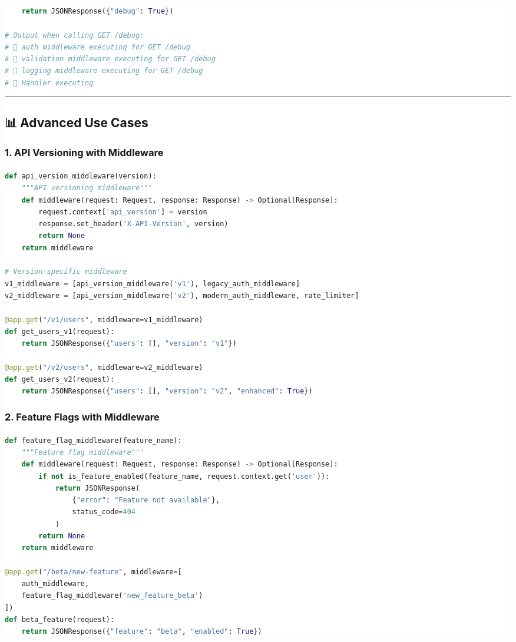 ```python
    return JSONResponse({"debug": True})

# Output when calling GET /debug:
# 🔧 auth middleware executing for GET /debug
# 🔧 validation middleware executing for GET /debug
# 🔧 logging middleware executing for GET /debug
# 🎯 Handler executing
```

---

## 📊 Advanced Use Cases

### 1. API Versioning with Middleware

```python
def api_version_middleware(version):
    """API versioning middleware"""
    def middleware(request: Request, response: Response) -> Optional[Response]:
        request.context['api_version'] = version
        response.set_header('X-API-Version', version)
        return None
    return middleware

# Version-specific middleware
v1_middleware = [api_version_middleware('v1'), legacy_auth_middleware]
v2_middleware = [api_version_middleware('v2'), modern_auth_middleware, rate_limiter]

@app.get("/v1/users", middleware=v1_middleware)
def get_users_v1(request):
    return JSONResponse({"users": [], "version": "v1"})

@app.get("/v2/users", middleware=v2_middleware)
def get_users_v2(request):
    return JSONResponse({"users": [], "version": "v2", "enhanced": True})
```

### 2. Feature Flags with Middleware

```python
def feature_flag_middleware(feature_name):
    """Feature flag middleware"""
    def middleware(request: Request, response: Response) -> Optional[Response]:
        if not is_feature_enabled(feature_name, request.context.get('user')):
            return JSONResponse(
                {"error": "Feature not available"},
                status_code=404
            )
        return None
    return middleware

@app.get("/beta/new-feature", middleware=[
    auth_middleware,
    feature_flag_middleware('new_feature_beta')
])
def beta_feature(request):
    return JSONResponse({"feature": "beta", "enabled": True})
```
